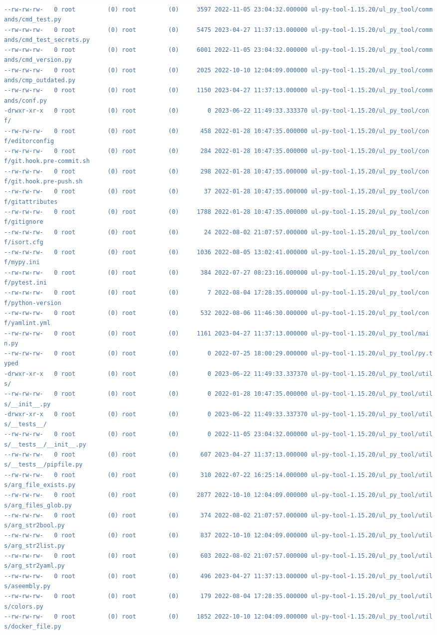 ```diff
--rw-rw-rw-   0 root         (0) root         (0)     3597 2022-11-05 23:04:32.000000 ul-py-tool-1.15.20/ul_py_tool/commands/cmd_test.py
--rw-rw-rw-   0 root         (0) root         (0)     5475 2023-04-27 11:37:13.000000 ul-py-tool-1.15.20/ul_py_tool/commands/cmd_test_secrets.py
--rw-rw-rw-   0 root         (0) root         (0)     6001 2022-11-05 23:04:32.000000 ul-py-tool-1.15.20/ul_py_tool/commands/cmd_version.py
--rw-rw-rw-   0 root         (0) root         (0)     2025 2022-10-10 12:04:09.000000 ul-py-tool-1.15.20/ul_py_tool/commands/cmp_outdated.py
--rw-rw-rw-   0 root         (0) root         (0)     1150 2023-04-27 11:37:13.000000 ul-py-tool-1.15.20/ul_py_tool/commands/conf.py
-drwxr-xr-x   0 root         (0) root         (0)        0 2023-06-22 11:49:33.333370 ul-py-tool-1.15.20/ul_py_tool/conf/
--rw-rw-rw-   0 root         (0) root         (0)      458 2022-01-28 10:47:35.000000 ul-py-tool-1.15.20/ul_py_tool/conf/editorconfig
--rw-rw-rw-   0 root         (0) root         (0)      284 2022-01-28 10:47:35.000000 ul-py-tool-1.15.20/ul_py_tool/conf/git.hook.pre-commit.sh
--rw-rw-rw-   0 root         (0) root         (0)      298 2022-01-28 10:47:35.000000 ul-py-tool-1.15.20/ul_py_tool/conf/git.hook.pre-push.sh
--rw-rw-rw-   0 root         (0) root         (0)       37 2022-01-28 10:47:35.000000 ul-py-tool-1.15.20/ul_py_tool/conf/gitattributes
--rw-rw-rw-   0 root         (0) root         (0)     1788 2022-01-28 10:47:35.000000 ul-py-tool-1.15.20/ul_py_tool/conf/gitignore
--rw-rw-rw-   0 root         (0) root         (0)       24 2022-08-02 21:07:57.000000 ul-py-tool-1.15.20/ul_py_tool/conf/isort.cfg
--rw-rw-rw-   0 root         (0) root         (0)     1036 2022-08-05 13:02:41.000000 ul-py-tool-1.15.20/ul_py_tool/conf/mypy.ini
--rw-rw-rw-   0 root         (0) root         (0)      384 2022-07-27 08:23:16.000000 ul-py-tool-1.15.20/ul_py_tool/conf/pytest.ini
--rw-rw-rw-   0 root         (0) root         (0)        7 2022-08-04 17:28:35.000000 ul-py-tool-1.15.20/ul_py_tool/conf/python-version
--rw-rw-rw-   0 root         (0) root         (0)      532 2022-08-06 11:46:30.000000 ul-py-tool-1.15.20/ul_py_tool/conf/yamlint.yml
--rw-rw-rw-   0 root         (0) root         (0)     1161 2023-04-27 11:37:13.000000 ul-py-tool-1.15.20/ul_py_tool/main.py
--rw-rw-rw-   0 root         (0) root         (0)        0 2022-07-25 18:00:29.000000 ul-py-tool-1.15.20/ul_py_tool/py.typed
-drwxr-xr-x   0 root         (0) root         (0)        0 2023-06-22 11:49:33.337370 ul-py-tool-1.15.20/ul_py_tool/utils/
--rw-rw-rw-   0 root         (0) root         (0)        0 2022-01-28 10:47:35.000000 ul-py-tool-1.15.20/ul_py_tool/utils/__init__.py
-drwxr-xr-x   0 root         (0) root         (0)        0 2023-06-22 11:49:33.337370 ul-py-tool-1.15.20/ul_py_tool/utils/__tests__/
--rw-rw-rw-   0 root         (0) root         (0)        0 2022-11-05 23:04:32.000000 ul-py-tool-1.15.20/ul_py_tool/utils/__tests__/__init__.py
--rw-rw-rw-   0 root         (0) root         (0)      607 2023-04-27 11:37:13.000000 ul-py-tool-1.15.20/ul_py_tool/utils/__tests__/pipfile.py
--rw-rw-rw-   0 root         (0) root         (0)      310 2022-07-22 16:25:14.000000 ul-py-tool-1.15.20/ul_py_tool/utils/arg_file_exists.py
--rw-rw-rw-   0 root         (0) root         (0)     2877 2022-10-10 12:04:09.000000 ul-py-tool-1.15.20/ul_py_tool/utils/arg_files_glob.py
--rw-rw-rw-   0 root         (0) root         (0)      374 2022-08-02 21:07:57.000000 ul-py-tool-1.15.20/ul_py_tool/utils/arg_str2bool.py
--rw-rw-rw-   0 root         (0) root         (0)      837 2022-10-10 12:04:09.000000 ul-py-tool-1.15.20/ul_py_tool/utils/arg_str2list.py
--rw-rw-rw-   0 root         (0) root         (0)      603 2022-08-02 21:07:57.000000 ul-py-tool-1.15.20/ul_py_tool/utils/arg_str2yaml.py
--rw-rw-rw-   0 root         (0) root         (0)      496 2023-04-27 11:37:13.000000 ul-py-tool-1.15.20/ul_py_tool/utils/aseembly.py
--rw-rw-rw-   0 root         (0) root         (0)      179 2022-08-04 17:28:35.000000 ul-py-tool-1.15.20/ul_py_tool/utils/colors.py
--rw-rw-rw-   0 root         (0) root         (0)     1852 2022-10-10 12:04:09.000000 ul-py-tool-1.15.20/ul_py_tool/utils/docker_file.py
```
